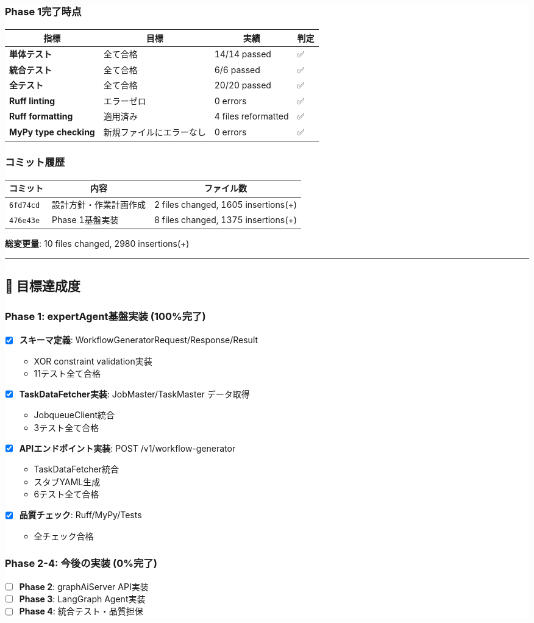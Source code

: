 ### Phase 1完了時点

| 指標 | 目標 | 実績 | 判定 |
|------|------|------|------|
| **単体テスト** | 全て合格 | 14/14 passed | ✅ |
| **統合テスト** | 全て合格 | 6/6 passed | ✅ |
| **全テスト** | 全て合格 | 20/20 passed | ✅ |
| **Ruff linting** | エラーゼロ | 0 errors | ✅ |
| **Ruff formatting** | 適用済み | 4 files reformatted | ✅ |
| **MyPy type checking** | 新規ファイルにエラーなし | 0 errors | ✅ |

### コミット履歴

| コミット | 内容 | ファイル数 |
|---------|------|-----------|
| `6fd74cd` | 設計方針・作業計画作成 | 2 files changed, 1605 insertions(+) |
| `476e43e` | Phase 1基盤実装 | 8 files changed, 1375 insertions(+) |

**総変更量**: 10 files changed, 2980 insertions(+)

---

## 🎯 目標達成度

### Phase 1: expertAgent基盤実装 (100%完了)

- [x] **スキーマ定義**: WorkflowGeneratorRequest/Response/Result
  - XOR constraint validation実装
  - 11テスト全て合格

- [x] **TaskDataFetcher実装**: JobMaster/TaskMaster データ取得
  - JobqueueClient統合
  - 3テスト全て合格

- [x] **APIエンドポイント実装**: POST /v1/workflow-generator
  - TaskDataFetcher統合
  - スタブYAML生成
  - 6テスト全て合格

- [x] **品質チェック**: Ruff/MyPy/Tests
  - 全チェック合格

### Phase 2-4: 今後の実装 (0%完了)

- [ ] **Phase 2**: graphAiServer API実装
- [ ] **Phase 3**: LangGraph Agent実装
- [ ] **Phase 4**: 統合テスト・品質担保
